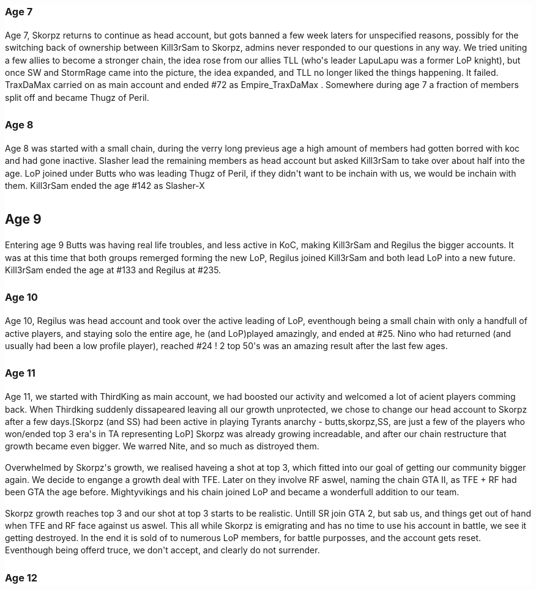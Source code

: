 ### Age 7

Age 7, Skorpz returns to continue as head account, but gots banned a few week laters for unspecified reasons, possibly for the switching back of ownership between Kill3rSam to Skorpz, admins never responded to our questions in any way. We tried uniting a few allies to become a stronger chain, the idea rose from our allies TLL (who's leader LapuLapu was a former LoP knight), but once SW and StormRage came into the picture, the idea expanded, and TLL no longer liked the things happening. It failed. TraxDaMax carried on as main account and ended #72 as Empire\_TraxDaMax . Somewhere during age 7 a fraction of members split off and became Thugz of Peril.

### Age 8

Age 8 was started with a small chain, during the verry long previeus age a high amount of members had gotten borred with koc and had gone inactive. Slasher lead the remaining members as head account but asked Kill3rSam to take over about half into the age. LoP joined under Butts who was leading Thugz of Peril, if they didn't want to be inchain with us, we would be inchain with them.
Kill3rSam ended the age #142 as Slasher-X

## Age 9

Entering age 9 Butts was having real life troubles, and less active in KoC, making Kill3rSam and Regilus the bigger accounts. It was at this time that both groups remerged forming the new LoP, Regilus joined Kill3rSam and both lead LoP into a new future.
Kill3rSam ended the age at #133 and Regilus at #235.

### Age 10

Age 10, Regilus was head account and took over the active leading of LoP, eventhough being a small chain with only a handfull of active players, and staying solo the entire age, he (and LoP)played amazingly, and ended at #25. Nino who had returned (and usually had been a low profile player), reached #24 ! 2 top 50's was an amazing result after the last few ages.

### Age 11

Age 11, we started with ThirdKing as main account, we had boosted our activity and welcomed a lot of acient players comming back. When Thirdking suddenly dissapeared leaving all our growth unprotected, we chose to change our head account to Skorpz after a few days.[Skorpz (and SS) had been active in playing Tyrants anarchy - butts,skorpz,SS, are just a few of the players who won/ended top 3 era's in TA representing LoP] Skorpz was already growing increadable, and after our chain restructure that growth became even bigger. We warred Nite, and so much as distroyed them.

Overwhelmed by Skorpz's growth, we realised haveing a shot at top 3, which fitted into our goal of getting our community bigger again. We decide to engange a growth deal with TFE. Later on they involve RF aswel, naming the chain GTA II, as TFE + RF had been GTA the age before. Mightyvikings and his chain joined LoP and became a wonderfull addition to our team.

Skorpz growth reaches top 3 and our shot at top 3 starts to be realistic. Untill SR join GTA 2, but sab us, and things get out of hand when TFE and RF face against us aswel. This all while Skorpz is emigrating and has no time to use his account in battle, we see it getting destroyed. In the end it is sold of to numerous LoP members, for battle purposses, and the account gets reset. Eventhough being offerd truce, we don't accept, and clearly do not surrender.

### Age 12 
